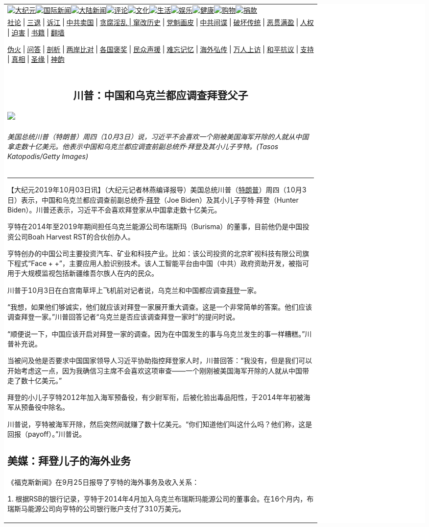 <a name="1" id="1" target="_blank"></a><span id="1"></span>
<table border="0"><tr><td colspan="2" VALIGN=TOP><a href="https://github.com/qddt69/djy/blob/master/gb/nsc413.md#1"><img src="https://raw.githubusercontent.com/qddt69/www/master/t/djy/1.jpg" title="大纪元"></a><a href="https://github.com/qddt69/djy/blob/master/gb/n24hr.md#1"><img src="https://raw.githubusercontent.com/qddt69/www/master/t/djy/3.jpg" title="国际新闻"></a><a href="https://github.com/qddt69/djy/blob/master/gb/nsc413.md#1"><img src="https://raw.githubusercontent.com/qddt69/www/master/t/djy/4.jpg" title="大陆新闻"></a><a href="https://github.com/qddt69/djy/blob/master/gb/news392.md#1"><img src="https://raw.githubusercontent.com/qddt69/www/master/t/djy/5.jpg" title="评论"></a><a href="https://github.com/qddt69/djy/blob/master/gb/news2007.md#1"><img src="https://raw.githubusercontent.com/qddt69/www/master/t/djy/6.jpg" title="文化"></a><a href="https://github.com/qddt69/djy/blob/master/gb/news2008.md#1"><img src="https://raw.githubusercontent.com/qddt69/www/master/t/djy/7.jpg" title="生活"></a><a href="https://github.com/qddt69/djy/blob/master/gb/ncyule.md#1"><img src="https://raw.githubusercontent.com/qddt69/www/master/t/djy/8.jpg" title="娱乐"></a><a href="https://github.com/qddt69/djy/blob/master/gb/nsc1002.md#1"><img src="https://raw.githubusercontent.com/qddt69/www/master/t/djy/9.jpg" title="健康"><a href="https://www.youlucky.com"><img src="https://raw.githubusercontent.com/qddt69/www/master/t/djy/10.jpg" title="购物"></a><a href="https://www.supportepoch.org/donation?utm_medium=epochtimes&utm_source=referral&utm_campaign=donate_button_djyhomepage"><img src="https://raw.githubusercontent.com/qddt69/www/master/t/djy/12.jpg" title="捐款"></a></td></tr>
<tr><td colspan="2" VALIGN=TOP><a target="_blank" href="https://git.io/fjCRf">社论</a> | <a target="_blank" href="https://github.com/qddt69/djy/blob/master/gb/nf5657.md#1">三退</a> | <a target="_blank" href="https://github.com/qddt69/djy/blob/master/gb/nf6123.md#1">诉江</a> | <a target="_blank" href="https://github.com/qddt69/djy/blob/master/gb/nf1176117.md#1">中共卖国</a> | <a target="_blank" href="https://github.com/qddt69/djy/blob/master/gb/nf5773.md#1">贪腐淫乱 | <a target="_blank" href="https://github.com/qddt69/djy/blob/master/gb/nf1176115.md#1">窜改历史</a> | <a target="_blank" href="https://github.com/qddt69/djy/blob/master/gb/nf1176107.md#1">党魁画皮</a> | <a target="_blank" href="https://github.com/qddt69/djy/blob/master/gb/nf1320400.md#1">中共间谍</a> | <a target="_blank" href="https://github.com/qddt69/djy/blob/master/gb/nf1176114.md#1">破坏传统</a> | <a target="_blank" href="https://github.com/qddt69/djy/blob/master/gb/nf5287.md#1">恶贯满盈</a> | <a target="_blank" href="https://github.com/qddt69/djy/blob/master/gb/ncid278.md#1">人权</a> | <a target="_blank" href="https://github.com/qddt69/djy/blob/master/gb/nf1176111.md#1">迫害</a> | <a target="_blank" href="https://github.com/qddt69/djy/blob/master/gb/nf1235328.md#1">书籍</a> | <a target="_blank" href="https://github.com/qddt69/fq/blob/master/README.md?zsrh#1">翻墙</a></p><p><a target="_blank" href="https://github.com/qddt69/djy/blob/master/gb/nf5562.md#1">伪火</a> | <a target="_blank" href="https://github.com/qddt69/djy/blob/master/gb/nf4378.md#1">问答</a> | <a target="_blank" href="https://github.com/qddt69/djy/blob/master/gb/nf5792.md#1">剖析</a> | <a target="_blank" href="https://github.com/qddt69/djy/blob/master/gb/nf5735.md#1">两岸比对</a> | <a target="_blank" href="https://github.com/qddt69/djy/blob/master/gb/nf6119.md#1">各国褒奖</a> | <a target="_blank" href="https://github.com/qddt69/djy/blob/master/gb/nf6120.md#1">民众声援</a> | <a target="_blank" href="https://github.com/qddt69/djy/blob/master/gb/nf1188594.md#1">难忘记忆</a> | <a target="_blank" href="https://github.com/qddt69/djy/blob/master/gb/nf3180.md#1">海外弘传</a> | <a target="_blank" href="https://github.com/qddt69/djy/blob/master/gb/nf5410.md#1">万人上访</a> | <a target="_blank" href="https://github.com/qddt69/ntdtv/blob/master/gb/prog1530_1.md#1">和平抗议</a> | <a target="_blank" href="https://github.com/qddt69/djy/blob/master/gb/nf4386.md#1">支持</a> | <a target="_blank" href="https://github.com/qddt69/djy/blob/master/gb/nf4389.md#1">真相</a> | <a target="_blank" href="https://github.com/qddt69/djy/blob/master/gb/nf5790.md#1">圣缘</a> | <a target="_blank" href="https://github.com/qddt69/djy/blob/master/gb/nf4786.md#1">神韵</a></td></tr>
<tr><td VALIGN=TOP width="626"><h2 align=center>川普：中国和乌克兰都应调查拜登父子</h2>
<img src="http://i.epochtimes.com/assets/uploads/2019/10/GettyImages-1167021945-600x400.jpg" />
<h6>美国总统川普（特朗普）周四（10月3日）说，习近平不会喜欢一个刚被美国海军开除的人就从中国拿走数十亿美元。他表示中国和乌克兰都应调查前副总统乔·拜登及其小儿子亨特。(Tasos Katopodis/Getty Images)
</h6>
<hr>
<p>【大纪元2019年10月03日讯】（大纪元记者林燕编译报导）美国总统川普（<a href="https://github.com/qddt69/djy/blob/master/gb/tag/%E7%89%B9%E6%9C%97%E6%99%AE.md">特朗普</a>）周四（10月3日）表示，中国和乌克兰都应调查前副总统乔·<a href="https://github.com/qddt69/djy/blob/master/gb/tag/%E6%8B%9C%E7%99%BB.md">拜登</a>（Joe Biden）及其小儿子亨特·拜登（Hunter Biden）。川普还表示，习近平不会喜欢拜登家从中国拿走数十亿美元。</p>
<p>亨特在2014年至2019年期间担任乌克兰能源公司布瑞斯玛（Burisma）的董事，目前他仍是中国投资公司Boah Harvest RST的合伙创办人。</p>
<p>亨特创办的中国公司主要投资汽车、矿业和科技产业。比如：该公司投资的北京旷视科技有限公司旗下程式“Face + +”，主要应用人脸识别技术。该人工智能平台由中国（中共）政府资助开发，被指可用于大规模监视包括新疆维吾尔族人在内的民众。</p>
<p>川普于10月3日在白宫南草坪上飞机前对记者说，乌克兰和中国都应调查<a href="https://github.com/qddt69/djy/blob/master/gb/tag/%E6%8B%9C%E7%99%BB.md">拜登</a>一家。</p>
<p>“我想，如果他们够诚实，他们就应该对拜登一家展开重大调查。这是一个非常简单的答案。他们应该调查拜登一家。”川普回答记者“乌克兰是否应该调查拜登一家时”的提问时说。</p>
<p>“顺便说一下，中国应该开启对拜登一家的调查。因为在中国发生的事与乌克兰发生的事一样糟糕。”川普补充说。</p>
<p>当被问及他是否要求中国国家领导人习近平协助指控拜登家人时，川普回答：“我没有，但是我们可以开始考虑这一点，因为我确信习主席不会喜欢这项审查——一个刚刚被美国海军开除的人就从中国带走了数十亿美元。”</p>
<p>拜登的小儿子亨特2012年加入海军预备役，有少尉军衔，后被化验出毒品阳性，于2014年年初被海军从预备役中除名。</p>
<p>川普说，亨特被海军开除，然后突然间就赚了数十亿美元。“你们知道他们叫这什么吗？他们称，这是回报（payoff）。”川普说。</p>
<h2>美媒：拜登儿子的海外业务</h2>
<p>《福克斯新闻》在9月25日报导了亨特的海外事务及收入关系：</p>
<p>1. 根据RSB的银行记录，亨特于2014年4月加入乌克兰布瑞斯玛能源公司的董事会。在16个月内，布瑞斯马能源公司向亨特的公司银行账户支付了310万美元。</p>